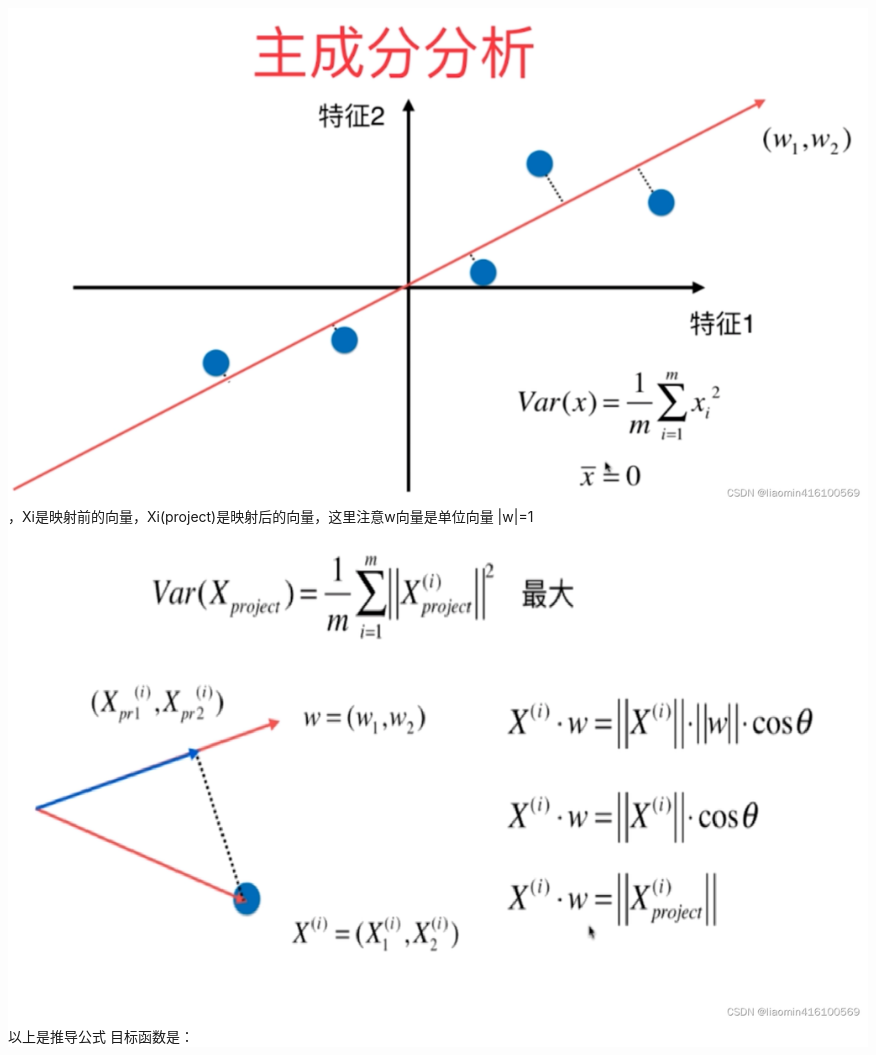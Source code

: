 ![在这里插入图片描述](/docs/images/content/programming/ai/machine_learning/algorithms/action_04_pca.md.images/ba2ff38292cf0c3db56a18df8775997d.png)
，Xi是映射前的向量，Xi(project)是映射后的向量，这里注意w向量是单位向量 |w|=1
![在这里插入图片描述](/docs/images/content/programming/ai/machine_learning/algorithms/action_04_pca.md.images/d0b980850a29292f0b6c57e2c45412ce.png)
以上是推导公式
目标函数是：